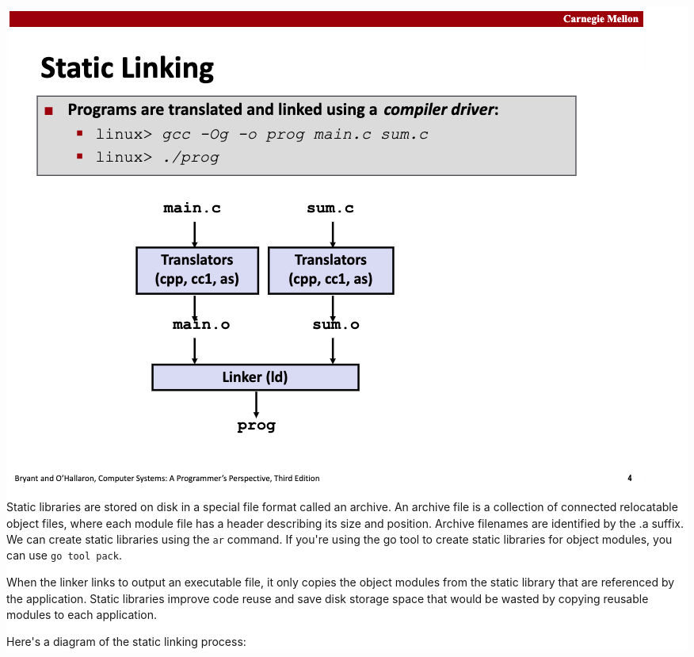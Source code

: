![image-20201130032046600](assets/image-20201130032046600.png)

Static libraries are stored on disk in a special file format called an archive. An archive file is a collection of connected relocatable object files, where each module file has a header describing its size and position. Archive filenames are identified by the .a suffix. We can create static libraries using the `ar` command. If you're using the go tool to create static libraries for object modules, you can use `go tool pack`.

When the linker links to output an executable file, it only copies the object modules from the static library that are referenced by the application. Static libraries improve code reuse and save disk storage space that would be wasted by copying reusable modules to each application.

Here's a diagram of the static linking process:
